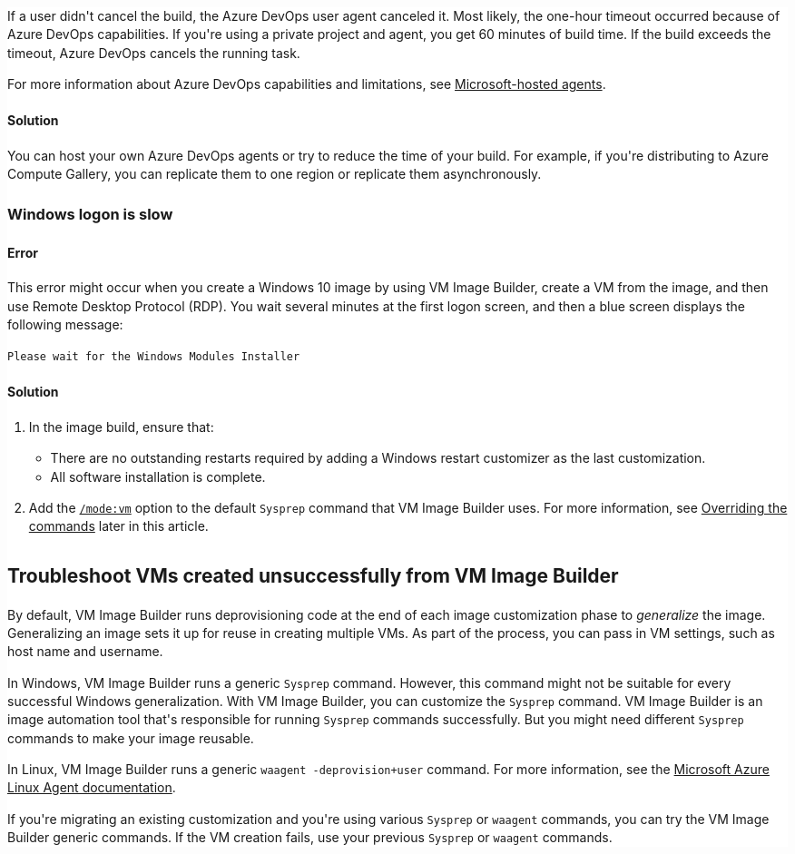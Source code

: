 If a user didn't cancel the build, the Azure DevOps user agent canceled it. Most likely, the one-hour timeout occurred because of Azure DevOps capabilities. If you're using a private project and agent, you get 60 minutes of build time. If the build exceeds the timeout, Azure DevOps cancels the running task.

For more information about Azure DevOps capabilities and limitations, see [Microsoft-hosted agents](/azure/devops/pipelines/agents/hosted#capabilities-and-limitations).

#### Solution

You can host your own Azure DevOps agents or try to reduce the time of your build. For example, if you're distributing to Azure Compute Gallery, you can replicate them to one region or replicate them asynchronously.

### Windows logon is slow

#### Error

This error might occur when you create a Windows 10 image by using VM Image Builder, create a VM from the image, and then use Remote Desktop Protocol (RDP). You wait several minutes at the first logon screen, and then a blue screen displays the following message:

```text
Please wait for the Windows Modules Installer
```

#### Solution

1. In the image build, ensure that:

   - There are no outstanding restarts required by adding a Windows restart customizer as the last customization.
   - All software installation is complete.

1. Add the [`/mode:vm`](/windows-hardware/manufacture/desktop/sysprep-command-line-options) option to the default `Sysprep` command that VM Image Builder uses. For more information, see [Overriding the commands](#overriding-the-commands) later in this article.

## Troubleshoot VMs created unsuccessfully from VM Image Builder

By default, VM Image Builder runs deprovisioning code at the end of each image customization phase to *generalize* the image. Generalizing an image sets it up for reuse in creating multiple VMs. As part of the process, you can pass in VM settings, such as host name and username.

In Windows, VM Image Builder runs a generic `Sysprep` command. However, this command might not be suitable for every successful Windows generalization. With VM Image Builder, you can customize the `Sysprep` command. VM Image Builder is an image automation tool that's responsible for running `Sysprep` commands successfully. But you might need different `Sysprep` commands to make your image reusable.

In Linux, VM Image Builder runs a generic `waagent -deprovision+user` command. For more information, see the [Microsoft Azure Linux Agent documentation](https://github.com/Azure/WALinuxAgent#command-line-options).

If you're migrating an existing customization and you're using various `Sysprep` or `waagent` commands, you can try the VM Image Builder generic commands. If the VM creation fails, use your previous `Sysprep` or `waagent` commands.
